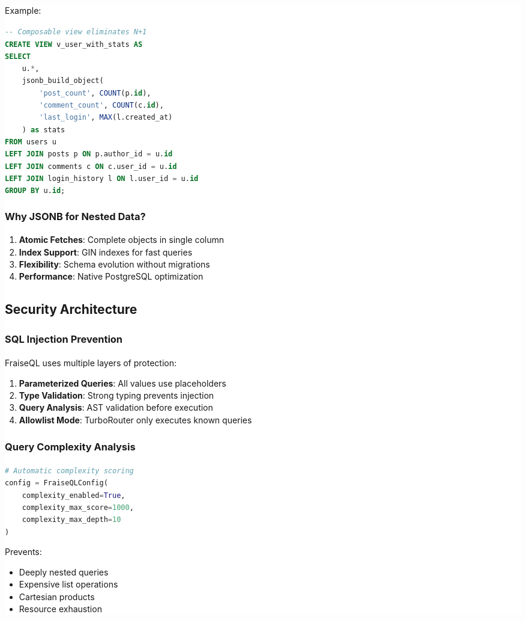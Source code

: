 Example:
```sql
-- Composable view eliminates N+1
CREATE VIEW v_user_with_stats AS
SELECT
    u.*,
    jsonb_build_object(
        'post_count', COUNT(p.id),
        'comment_count', COUNT(c.id),
        'last_login', MAX(l.created_at)
    ) as stats
FROM users u
LEFT JOIN posts p ON p.author_id = u.id
LEFT JOIN comments c ON c.user_id = u.id
LEFT JOIN login_history l ON l.user_id = u.id
GROUP BY u.id;
```

### Why JSONB for Nested Data?

1. **Atomic Fetches**: Complete objects in single column
2. **Index Support**: GIN indexes for fast queries
3. **Flexibility**: Schema evolution without migrations
4. **Performance**: Native PostgreSQL optimization

## Security Architecture

### SQL Injection Prevention

FraiseQL uses multiple layers of protection:

1. **Parameterized Queries**: All values use placeholders
2. **Type Validation**: Strong typing prevents injection
3. **Query Analysis**: AST validation before execution
4. **Allowlist Mode**: TurboRouter only executes known queries

### Query Complexity Analysis

```python
# Automatic complexity scoring
config = FraiseQLConfig(
    complexity_enabled=True,
    complexity_max_score=1000,
    complexity_max_depth=10
)
```

Prevents:
- Deeply nested queries
- Expensive list operations
- Cartesian products
- Resource exhaustion
